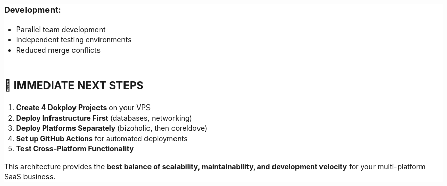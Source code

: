 ### **Development:**
- Parallel team development
- Independent testing environments
- Reduced merge conflicts

---

## 🚀 **IMMEDIATE NEXT STEPS**

1. **Create 4 Dokploy Projects** on your VPS
2. **Deploy Infrastructure First** (databases, networking)
3. **Deploy Platforms Separately** (bizoholic, then coreldove)
4. **Set up GitHub Actions** for automated deployments
5. **Test Cross-Platform Functionality**

This architecture provides the **best balance of scalability, maintainability, and development velocity** for your multi-platform SaaS business.